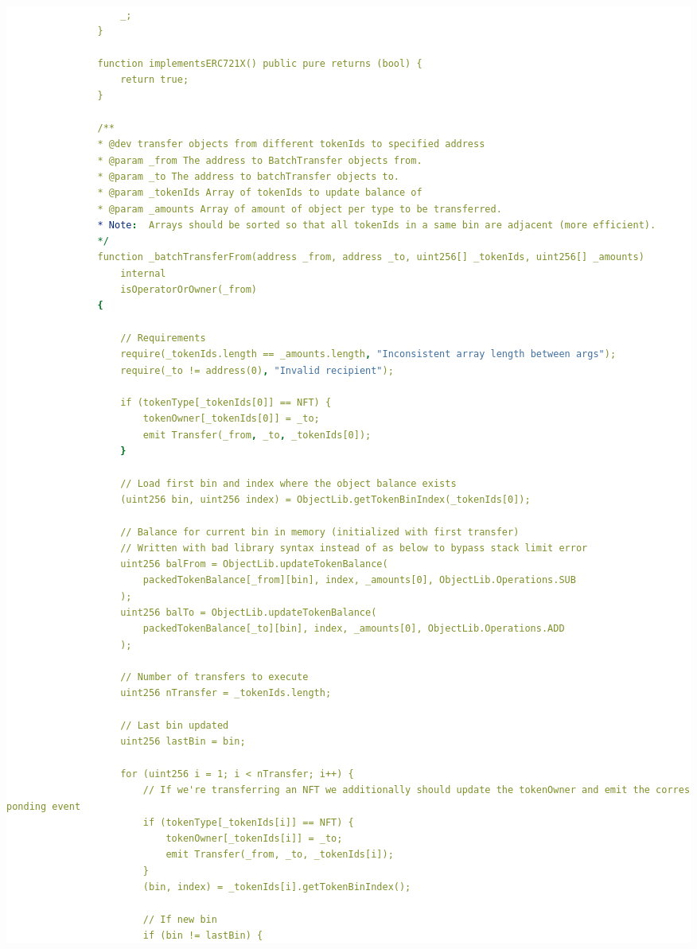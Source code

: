 ```yaml
                    _;
                }

                function implementsERC721X() public pure returns (bool) {
                    return true;
                }

                /**
                * @dev transfer objects from different tokenIds to specified address
                * @param _from The address to BatchTransfer objects from.
                * @param _to The address to batchTransfer objects to.
                * @param _tokenIds Array of tokenIds to update balance of
                * @param _amounts Array of amount of object per type to be transferred.
                * Note:  Arrays should be sorted so that all tokenIds in a same bin are adjacent (more efficient).
                */
                function _batchTransferFrom(address _from, address _to, uint256[] _tokenIds, uint256[] _amounts)
                    internal
                    isOperatorOrOwner(_from)
                {

                    // Requirements
                    require(_tokenIds.length == _amounts.length, "Inconsistent array length between args");
                    require(_to != address(0), "Invalid recipient");

                    if (tokenType[_tokenIds[0]] == NFT) {
                        tokenOwner[_tokenIds[0]] = _to;
                        emit Transfer(_from, _to, _tokenIds[0]);
                    }

                    // Load first bin and index where the object balance exists
                    (uint256 bin, uint256 index) = ObjectLib.getTokenBinIndex(_tokenIds[0]);

                    // Balance for current bin in memory (initialized with first transfer)
                    // Written with bad library syntax instead of as below to bypass stack limit error
                    uint256 balFrom = ObjectLib.updateTokenBalance(
                        packedTokenBalance[_from][bin], index, _amounts[0], ObjectLib.Operations.SUB
                    );
                    uint256 balTo = ObjectLib.updateTokenBalance(
                        packedTokenBalance[_to][bin], index, _amounts[0], ObjectLib.Operations.ADD
                    );

                    // Number of transfers to execute
                    uint256 nTransfer = _tokenIds.length;

                    // Last bin updated
                    uint256 lastBin = bin;

                    for (uint256 i = 1; i < nTransfer; i++) {
                        // If we're transferring an NFT we additionally should update the tokenOwner and emit the corresponding event
                        if (tokenType[_tokenIds[i]] == NFT) {
                            tokenOwner[_tokenIds[i]] = _to;
                            emit Transfer(_from, _to, _tokenIds[i]);
                        }
                        (bin, index) = _tokenIds[i].getTokenBinIndex();

                        // If new bin
                        if (bin != lastBin) {
```